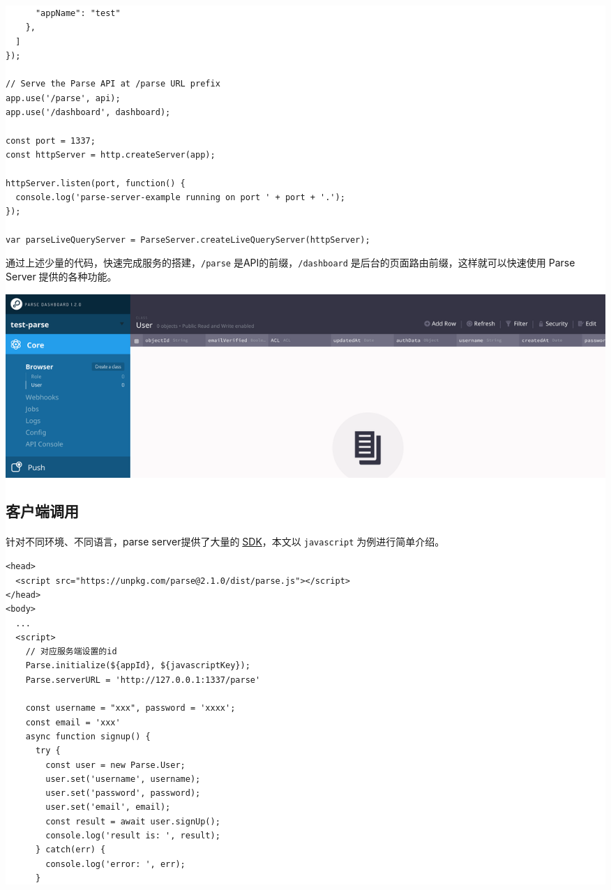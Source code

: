```
      "appName": "test"
    },
  ]
});

// Serve the Parse API at /parse URL prefix
app.use('/parse', api);
app.use('/dashboard', dashboard);

const port = 1337;
const httpServer = http.createServer(app);

httpServer.listen(port, function() {
  console.log('parse-server-example running on port ' + port + '.');
});

var parseLiveQueryServer = ParseServer.createLiveQueryServer(httpServer);
```

通过上述少量的代码，快速完成服务的搭建，`/parse` 是API的前缀，`/dashboard` 是后台的页面路由前缀，这样就可以快速使用 Parse Server 提供的各种功能。

![](../img/parse/dashboard.png)

## 客户端调用

针对不同环境、不同语言，parse server提供了大量的 [SDK](https://parseplatform.org/#sdks)，本文以 `javascript` 为例进行简单介绍。

```
<head>
  <script src="https://unpkg.com/parse@2.1.0/dist/parse.js"></script>
</head>
<body>
  ...
  <script>
    // 对应服务端设置的id
    Parse.initialize(${appId}, ${javascriptKey}); 
    Parse.serverURL = 'http://127.0.0.1:1337/parse'

    const username = "xxx", password = 'xxxx';
    const email = 'xxx'
    async function signup() {
      try {
        const user = new Parse.User;
        user.set('username', username);
        user.set('password', password);
        user.set('email', email);
        const result = await user.signUp();
        console.log('result is: ', result);
      } catch(err) {
        console.log('error: ', err);
      }
```